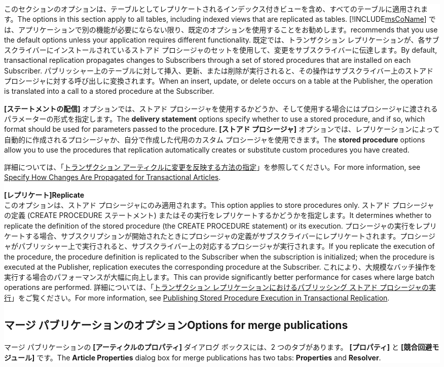  <span data-ttu-id="e1dba-157">このセクションのオプションは、テーブルとしてレプリケートされるインデックス付きビューを含め、すべてのテーブルに適用されます。</span><span class="sxs-lookup"><span data-stu-id="e1dba-157">The options in this section apply to all tables, including indexed views that are replicated as tables.</span></span> [!INCLUDE[msCoName](../../includes/msconame-md.md)] <span data-ttu-id="e1dba-158">では、アプリケーションで別の機能が必要にならない限り、既定のオプションを使用することをお勧めします。</span><span class="sxs-lookup"><span data-stu-id="e1dba-158">recommends that you use the default options unless your application requires different functionality.</span></span> <span data-ttu-id="e1dba-159">既定では、トランザクション レプリケーションが、各サブスクライバーにインストールされているストアド プロシージャのセットを使用して、変更をサブスクライバーに伝達します。</span><span class="sxs-lookup"><span data-stu-id="e1dba-159">By default, transactional replication propagates changes to Subscribers through a set of stored procedures that are installed on each Subscriber.</span></span> <span data-ttu-id="e1dba-160">パブリッシャー上のテーブルに対して挿入、更新、または削除が実行されると、その操作はサブスクライバー上のストアド プロシージャに対する呼び出しに変換されます。</span><span class="sxs-lookup"><span data-stu-id="e1dba-160">When an insert, update, or delete occurs on a table at the Publisher, the operation is translated into a call to a stored procedure at the Subscriber.</span></span>  
  
 <span data-ttu-id="e1dba-161">**[ステートメントの配信]** オプションでは、ストアド プロシージャを使用するかどうか、そして使用する場合にはプロシージャに渡されるパラメーターの形式を指定します。</span><span class="sxs-lookup"><span data-stu-id="e1dba-161">The **delivery statement** options specify whether to use a stored procedure, and if so, which format should be used for parameters passed to the procedure.</span></span> <span data-ttu-id="e1dba-162">**[ストアド プロシージャ]** オプションでは、レプリケーションによって自動的に作成されるプロシージャか、自分で作成した代用のカスタム プロシージャを使用できます。</span><span class="sxs-lookup"><span data-stu-id="e1dba-162">The **stored procedure** options allow you to use the procedures that replication automatically creates or substitute custom procedures you have created.</span></span>  
  
 <span data-ttu-id="e1dba-163">詳細については、「[トランザクション アーティクルに変更を反映する方法の指定](transactional/transactional-articles-specify-how-changes-are-propagated.md)」を参照してください。</span><span class="sxs-lookup"><span data-stu-id="e1dba-163">For more information, see [Specify How Changes Are Propagated for Transactional Articles](transactional/transactional-articles-specify-how-changes-are-propagated.md).</span></span>  
  
 <span data-ttu-id="e1dba-164">**[レプリケート]**</span><span class="sxs-lookup"><span data-stu-id="e1dba-164">**Replicate**</span></span>  
 <span data-ttu-id="e1dba-165">このオプションは、ストアド プロシージャにのみ適用されます。</span><span class="sxs-lookup"><span data-stu-id="e1dba-165">This option applies to store procedures only.</span></span> <span data-ttu-id="e1dba-166">ストアド プロシージャの定義 (CREATE PROCEDURE ステートメント) またはその実行をレプリケートするかどうかを指定します。</span><span class="sxs-lookup"><span data-stu-id="e1dba-166">It determines whether to replicate the definition of the stored procedure (the CREATE PROCEDURE statement) or its execution.</span></span> <span data-ttu-id="e1dba-167">プロシージャの実行をレプリケートする場合、サブスクリプションが開始されたときにプロシージャの定義がサブスクライバーにレプリケートされます。プロシージャがパブリッシャー上で実行されると、サブスクライバー上の対応するプロシージャが実行されます。</span><span class="sxs-lookup"><span data-stu-id="e1dba-167">If you replicate the execution of the procedure, the procedure definition is replicated to the Subscriber when the subscription is initialized; when the procedure is executed at the Publisher, replication executes the corresponding procedure at the Subscriber.</span></span> <span data-ttu-id="e1dba-168">これにより、大規模なバッチ操作を実行する場合のパフォーマンスが大幅に向上します。</span><span class="sxs-lookup"><span data-stu-id="e1dba-168">This can provide significantly better performance for cases where large batch operations are performed.</span></span> <span data-ttu-id="e1dba-169">詳細については、「[トランザクション レプリケーションにおけるパブリッシング ストアド プロシージャの実行](transactional/publishing-stored-procedure-execution-in-transactional-replication.md)」をご覧ください。</span><span class="sxs-lookup"><span data-stu-id="e1dba-169">For more information, see [Publishing Stored Procedure Execution in Transactional Replication](transactional/publishing-stored-procedure-execution-in-transactional-replication.md).</span></span>  
  
## <a name="options-for-merge-publications"></a><span data-ttu-id="e1dba-170">マージ パブリケーションのオプション</span><span class="sxs-lookup"><span data-stu-id="e1dba-170">Options for merge publications</span></span>  
 <span data-ttu-id="e1dba-171">マージ パブリケーションの **[アーティクルのプロパティ]** ダイアログ ボックスには、2 つのタブがあります。 **[プロパティ]** と **[競合回避モジュール]** です。</span><span class="sxs-lookup"><span data-stu-id="e1dba-171">The **Article Properties** dialog box for merge publications has two tabs: **Properties** and **Resolver**.</span></span>  
  